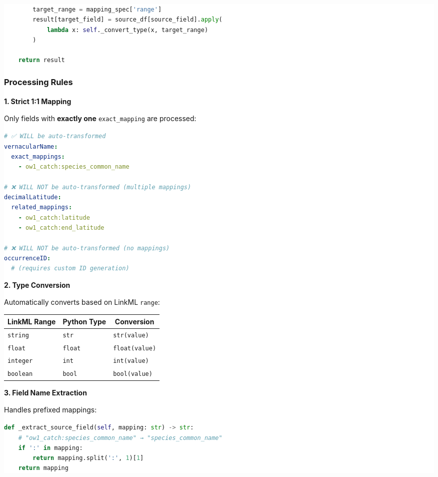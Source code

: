 ```python
        target_range = mapping_spec['range']
        result[target_field] = source_df[source_field].apply(
            lambda x: self._convert_type(x, target_range)
        )
    
    return result
```

### Processing Rules

**1. Strict 1:1 Mapping**

Only fields with **exactly one** `exact_mapping` are processed:

```yaml
# ✅ WILL be auto-transformed
vernacularName:
  exact_mappings:
    - ow1_catch:species_common_name

# ❌ WILL NOT be auto-transformed (multiple mappings)
decimalLatitude:
  related_mappings:
    - ow1_catch:latitude
    - ow1_catch:end_latitude

# ❌ WILL NOT be auto-transformed (no mappings)
occurrenceID:
  # (requires custom ID generation)
```

**2. Type Conversion**

Automatically converts based on LinkML `range`:

| LinkML Range | Python Type | Conversion |
|--------------|-------------|------------|
| `string` | `str` | `str(value)` |
| `float` | `float` | `float(value)` |
| `integer` | `int` | `int(value)` |
| `boolean` | `bool` | `bool(value)` |

**3. Field Name Extraction**

Handles prefixed mappings:

```python
def _extract_source_field(self, mapping: str) -> str:
    # "ow1_catch:species_common_name" → "species_common_name"
    if ':' in mapping:
        return mapping.split(':', 1)[1]
    return mapping
```
